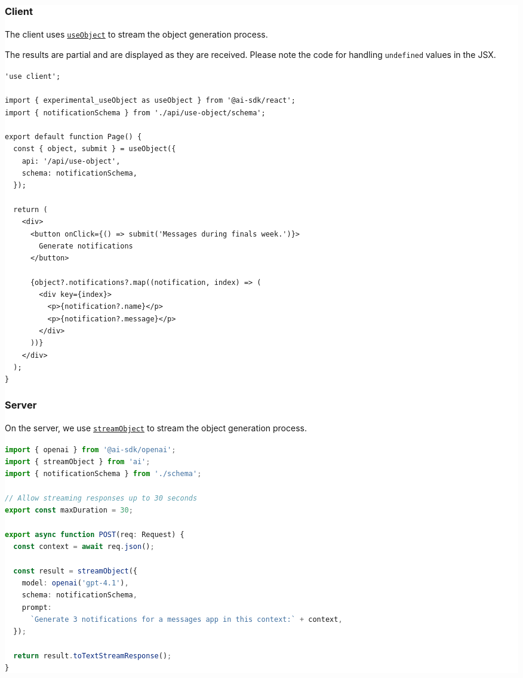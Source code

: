### Client

The client uses [`useObject`](/docs/reference/ai-sdk-ui/use-object) to stream the object generation process.

The results are partial and are displayed as they are received.
Please note the code for handling `undefined` values in the JSX.

```tsx filename='app/page.tsx'
'use client';

import { experimental_useObject as useObject } from '@ai-sdk/react';
import { notificationSchema } from './api/use-object/schema';

export default function Page() {
  const { object, submit } = useObject({
    api: '/api/use-object',
    schema: notificationSchema,
  });

  return (
    <div>
      <button onClick={() => submit('Messages during finals week.')}>
        Generate notifications
      </button>

      {object?.notifications?.map((notification, index) => (
        <div key={index}>
          <p>{notification?.name}</p>
          <p>{notification?.message}</p>
        </div>
      ))}
    </div>
  );
}
```

### Server

On the server, we use [`streamObject`](/docs/reference/ai-sdk-core/stream-object) to stream the object generation process.

```typescript filename='app/api/use-object/route.ts'
import { openai } from '@ai-sdk/openai';
import { streamObject } from 'ai';
import { notificationSchema } from './schema';

// Allow streaming responses up to 30 seconds
export const maxDuration = 30;

export async function POST(req: Request) {
  const context = await req.json();

  const result = streamObject({
    model: openai('gpt-4.1'),
    schema: notificationSchema,
    prompt:
      `Generate 3 notifications for a messages app in this context:` + context,
  });

  return result.toTextStreamResponse();
}
```
